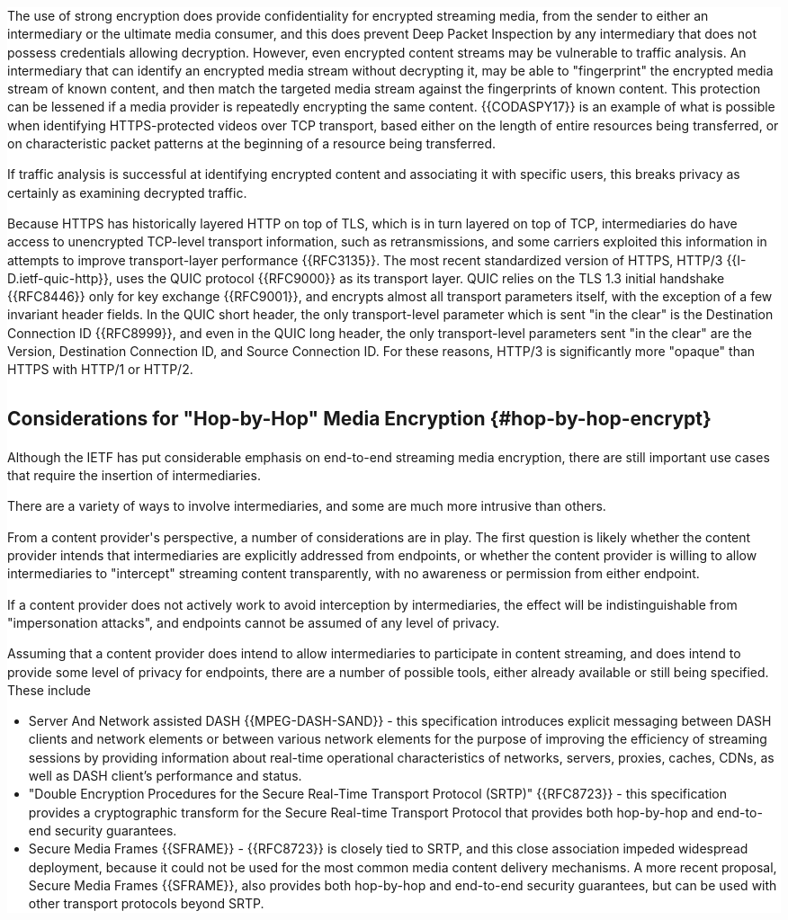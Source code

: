 The use of strong encryption does provide confidentiality for encrypted streaming media, from the sender to either an intermediary or the ultimate media consumer, and this does prevent Deep Packet Inspection by any intermediary that does not possess credentials allowing decryption. However, even encrypted content streams may be vulnerable to traffic analysis. An intermediary that can identify an encrypted media stream without decrypting it, may be able to "fingerprint" the encrypted media stream of known content, and then match the targeted media stream against the fingerprints of known content. This protection can be lessened if a media provider is repeatedly encrypting the same content. {{CODASPY17}} is an example of what is possible when identifying HTTPS-protected videos over TCP transport, based either on the length of entire resources being transferred, or on characteristic packet patterns at the beginning of a resource being transferred.

If traffic analysis is successful at identifying encrypted content and associating it with specific users, this breaks privacy as certainly as examining decrypted traffic.

Because HTTPS has historically layered HTTP on top of TLS, which is in turn layered on top of TCP, intermediaries do have access to unencrypted TCP-level transport information, such as retransmissions, and some carriers exploited this information in attempts to improve transport-layer performance {{RFC3135}}. The most recent standardized version of HTTPS, HTTP/3 {{I-D.ietf-quic-http}}, uses the QUIC protocol {{RFC9000}} as its transport layer. QUIC relies on the TLS 1.3 initial handshake {{RFC8446}} only for key exchange {{RFC9001}}, and encrypts almost all transport parameters itself, with the exception of a few invariant header fields. In the QUIC short header, the only transport-level parameter which is sent "in the clear" is the Destination Connection ID {{RFC8999}}, and even in the QUIC long header, the only transport-level parameters sent "in the clear" are the Version, Destination Connection ID, and Source Connection ID. For these reasons, HTTP/3 is significantly more "opaque" than HTTPS with HTTP/1 or HTTP/2.

## Considerations for "Hop-by-Hop" Media Encryption {#hop-by-hop-encrypt}
 
Although the IETF has put considerable emphasis on end-to-end streaming media encryption, there are still important use cases that require the insertion of intermediaries.

There are a variety of ways to involve intermediaries, and some are much more intrusive than others.

From a content provider's perspective, a number of considerations are in play. The first question is likely whether the content provider intends that intermediaries are explicitly addressed from endpoints, or whether the content provider is willing to allow intermediaries to "intercept" streaming content transparently, with no awareness or permission from either endpoint.

If a content provider does not actively work to avoid interception by intermediaries, the effect will be indistinguishable from "impersonation attacks", and endpoints cannot be assumed of any level of privacy.

Assuming that a content provider does intend to allow intermediaries to participate in content streaming, and does intend to provide some level of privacy for endpoints, there are a number of possible tools, either already available or still being specified. These include

- Server And Network assisted DASH {{MPEG-DASH-SAND}} - this specification introduces explicit messaging between DASH clients and network elements or between various network elements for the purpose of improving the efficiency of streaming sessions by providing information about real-time operational characteristics of networks, servers, proxies, caches, CDNs, as well as DASH client’s performance and status.
- "Double Encryption Procedures for the Secure Real-Time Transport Protocol (SRTP)" {{RFC8723}} - this specification provides a cryptographic transform for the Secure Real-time Transport Protocol that provides both hop-by-hop and end-to-end security guarantees.
- Secure Media Frames {{SFRAME}} - {{RFC8723}} is closely tied to SRTP, and this close association impeded widespread deployment, because it could not be used for the most common media content delivery mechanisms. A more recent proposal, Secure Media Frames {{SFRAME}}, also provides both hop-by-hop and end-to-end security guarantees, but can be used with other transport protocols beyond SRTP.
